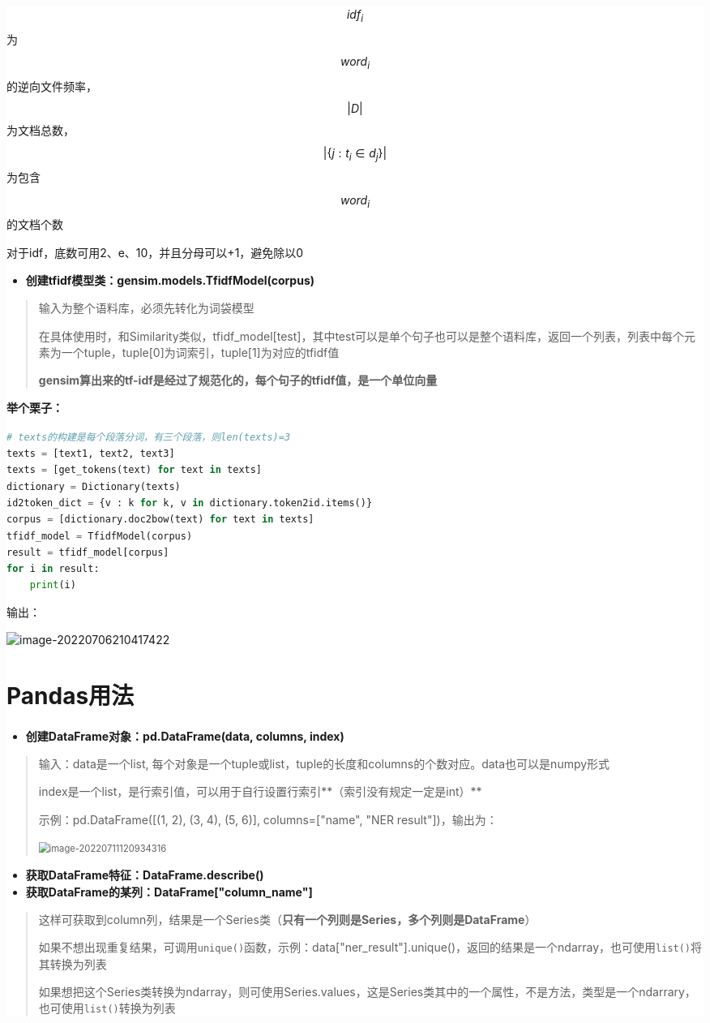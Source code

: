 $$idf_i$$为$$word_i$$的逆向文件频率，$$|D|$$为文档总数，$$\left|\left\{j: t_{i} \in d_{j}\right\}\right|$$为包含$$word_i$$的文档个数

对于idf，底数可用2、e、10，并且分母可以+1，避免除以0

- **创建tfidf模型类：gensim.models.TfidfModel(corpus)**

> 输入为整个语料库，必须先转化为词袋模型
>
> 在具体使用时，和Similarity类似，tfidf_model[test]，其中test可以是单个句子也可以是整个语料库，返回一个列表，列表中每个元素为一个tuple，tuple[0]为词索引，tuple[1]为对应的tfidf值
>
> **gensim算出来的tf-idf是经过了规范化的，每个句子的tfidf值，是一个单位向量**

**举个栗子：**

```python
# texts的构建是每个段落分词，有三个段落，则len(texts)=3
texts = [text1, text2, text3]
texts = [get_tokens(text) for text in texts]
dictionary = Dictionary(texts)
id2token_dict = {v : k for k, v in dictionary.token2id.items()}
corpus = [dictionary.doc2bow(text) for text in texts]
tfidf_model = TfidfModel(corpus)
result = tfidf_model[corpus]
for i in result:
    print(i)
```

输出：

![image-20220706210417422](https://zlkqzimg-1310374208.cos.ap-chengdu.myqcloud.com/image-20220706210417422.png)





# Pandas用法

- **创建DataFrame对象：pd.DataFrame(data, columns, index)**

> 输入：data是一个list, 每个对象是一个tuple或list，tuple的长度和columns的个数对应。data也可以是numpy形式
>
> index是一个list，是行索引值，可以用于自行设置行索引**（索引没有规定一定是int）**
>
> 示例：pd.DataFrame([(1, 2), (3, 4), (5, 6)], columns=["name", "NER result"])，输出为：
>
> <img src="https://zlkqzimg-1310374208.cos.ap-chengdu.myqcloud.com/image-20220711120934316.png" alt="image-20220711120934316" style="zoom: 80%;" />

- **获取DataFrame特征：DataFrame.describe()**
- **获取DataFrame的某列：DataFrame["column_name"]**

>  这样可获取到column列，结果是一个Series类（**只有一个列则是Series，多个列则是DataFrame**）
>
>  如果不想出现重复结果，可调用`unique()`函数，示例：data["ner_result"].unique()，返回的结果是一个ndarray，也可使用`list()`将其转换为列表
>
>  如果想把这个Series类转换为ndarray，则可使用Series.values，这是Series类其中的一个属性，不是方法，类型是一个ndarrary，也可使用`list()`转换为列表
